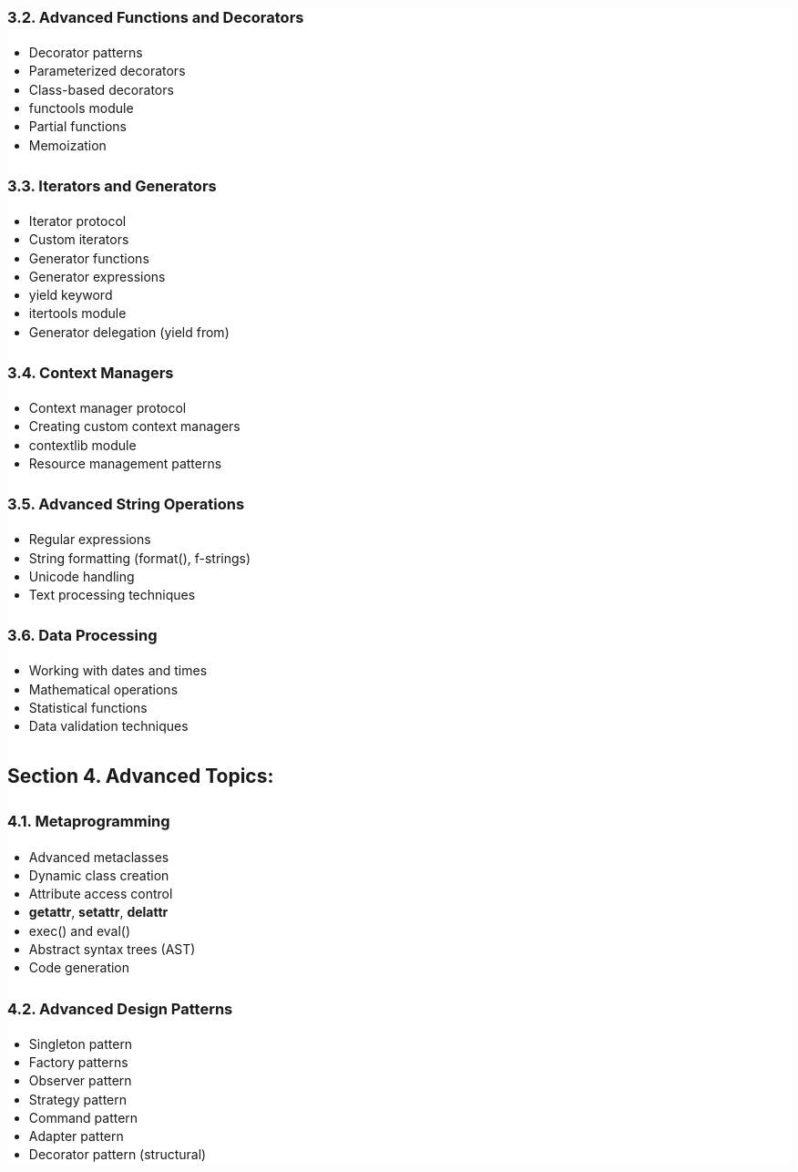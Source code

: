 ### 3.2. Advanced Functions and Decorators
- Decorator patterns
- Parameterized decorators
- Class-based decorators
- functools module
- Partial functions
- Memoization

### 3.3. Iterators and Generators
- Iterator protocol
- Custom iterators
- Generator functions
- Generator expressions
- yield keyword
- itertools module
- Generator delegation (yield from)

### 3.4. Context Managers
- Context manager protocol
- Creating custom context managers
- contextlib module
- Resource management patterns

### 3.5. Advanced String Operations
- Regular expressions
- String formatting (format(), f-strings)
- Unicode handling
- Text processing techniques

### 3.6. Data Processing
- Working with dates and times
- Mathematical operations
- Statistical functions
- Data validation techniques




## Section 4. Advanced Topics:

### 4.1. Metaprogramming
- Advanced metaclasses
- Dynamic class creation
- Attribute access control
- __getattr__, __setattr__, __delattr__
- exec() and eval()
- Abstract syntax trees (AST)
- Code generation

### 4.2. Advanced Design Patterns
- Singleton pattern
- Factory patterns
- Observer pattern
- Strategy pattern
- Command pattern
- Adapter pattern
- Decorator pattern (structural)
